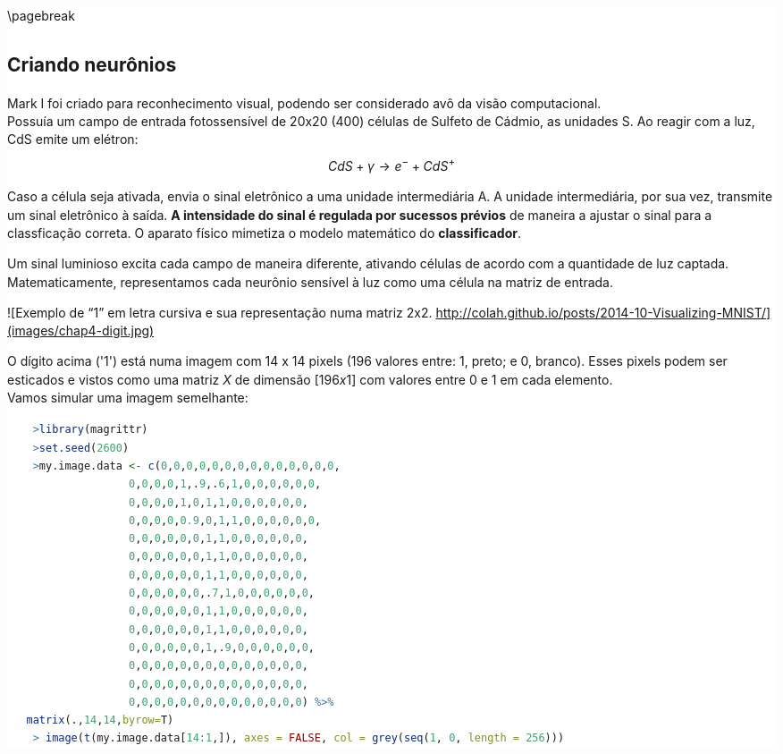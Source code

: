 \pagebreak

## Criando neurônios

Mark I foi criado para reconhecimento visual, podendo ser considerado avô da visão computacional.  
Possuía um campo de entrada fotossensível de 20x20 (400) células de Sulfeto de Cádmio, as unidades S. Ao reagir com a luz, CdS emite um elétron:
$$CdS + \gamma \rightarrow e^{-} + CdS^{+}$$

Caso a célula seja ativada, envia o sinal eletrônico a uma unidade intermediária A. A unidade intermediária, por sua vez, transmite um sinal eletrônico à saída. **A intensidade do sinal é regulada por sucessos prévios** de maneira a ajustar o sinal para a classficação correta. O aparato físico mimetiza o modelo matemático do **classificador**.  

Um sinal luminioso excita cada campo de maneira diferente, ativando células de acordo com a quantidade de luz captada. Matematicamente, representamos cada neurônio sensível à luz como uma célula na matriz de entrada. 

![Exemplo de “1” em letra cursiva e sua representação numa matriz 2x2. http://colah.github.io/posts/2014-10-Visualizing-MNIST/](images/chap4-digit.jpg)

O dígito acima ('$1$') está numa imagem com 14 x 14 pixels (196 valores entre: 1, preto; e 0, branco). Esses pixels podem ser esticados e vistos como uma matriz $X$ de dimensão $[196 x 1]$ com valores entre 0 e 1 em cada elemento.  
Vamos simular uma imagem semelhante:  

```r
    >library(magrittr)
    >set.seed(2600)
    >my.image.data <- c(0,0,0,0,0,0,0,0,0,0,0,0,0,0,
                   0,0,0,0,1,.9,.6,1,0,0,0,0,0,0,
                   0,0,0,0,1,0,1,1,0,0,0,0,0,0,
                   0,0,0,0,0.9,0,1,1,0,0,0,0,0,0,
                   0,0,0,0,0,0,1,1,0,0,0,0,0,0,
                   0,0,0,0,0,0,1,1,0,0,0,0,0,0,
                   0,0,0,0,0,0,1,1,0,0,0,0,0,0,
                   0,0,0,0,0,0,.7,1,0,0,0,0,0,0,
                   0,0,0,0,0,0,1,1,0,0,0,0,0,0,
                   0,0,0,0,0,0,1,1,0,0,0,0,0,0,
                   0,0,0,0,0,0,1,.9,0,0,0,0,0,0,
                   0,0,0,0,0,0,0,0,0,0,0,0,0,0,
                   0,0,0,0,0,0,0,0,0,0,0,0,0,0,
                   0,0,0,0,0,0,0,0,0,0,0,0,0,0) %>% 
   matrix(.,14,14,byrow=T)
    > image(t(my.image.data[14:1,]), axes = FALSE, col = grey(seq(1, 0, length = 256)))
```

[^22]: Ele consegue diferenciar um gato de um cachorro, ainda que não seja capaz de dizer se o cachorro estava à esquerda ou à direita do gato. No momento, não tem uso prático, Dr. Rosenblatt admitiu, porém disse que um dia pode ser útil para enviar um [aparato] ao espaço para capturar impressões para nós.  
[^23]: Mark I é um título comumente utilizado para a primeira versão de uma máquina.
[^25]: (https://www.ncbi.nlm.nih.gov/pmc/articles/PMC1557912/)  
[^26]: (http://people.idsia.ch/~juergen/who-invented-backpropagation.html)